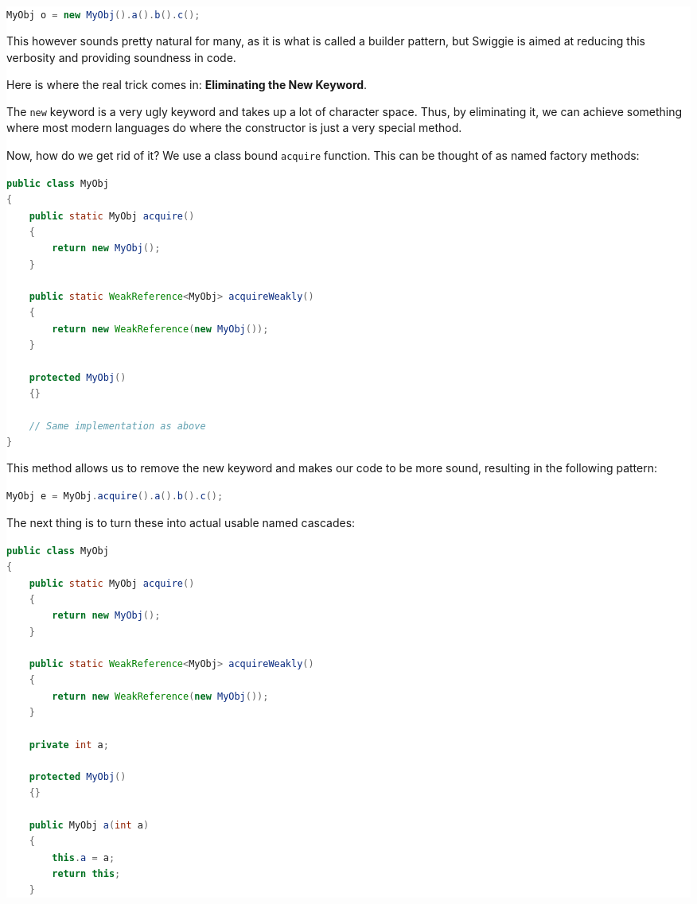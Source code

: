 ```java
MyObj o = new MyObj().a().b().c();
```

This however sounds pretty natural for many, as it is what is called a builder
pattern, but Swiggie is aimed at reducing this verbosity and providing soundness in code.

Here is where the real trick comes in: **Eliminating the New Keyword**.

The `new` keyword is a very ugly keyword and takes up a lot of character space. Thus, by eliminating it, we can
achieve something where most modern languages do where the constructor is just a very special
method. 

Now, how do we get rid of it? We use a class bound `acquire` function. This can be thought of as
named factory methods:

```java
public class MyObj
{
	public static MyObj acquire()
	{
		return new MyObj();
    }
	
	public static WeakReference<MyObj> acquireWeakly()
	{
		return new WeakReference(new MyObj());
    }
	
	protected MyObj()
	{}

	// Same implementation as above
}
```

This method allows us to remove the new keyword and makes our code to be more sound, resulting in 
the following pattern:

```java
MyObj e = MyObj.acquire().a().b().c();
```

The next thing is to turn these into actual usable named cascades:

```java
public class MyObj
{
	public static MyObj acquire()
	{
		return new MyObj();
    }
	
	public static WeakReference<MyObj> acquireWeakly()
	{
		return new WeakReference(new MyObj());
    }
	
	private int a;
	
	protected MyObj()
	{}
    
    public MyObj a(int a)
    {
		this.a = a;
		return this;
    }
```